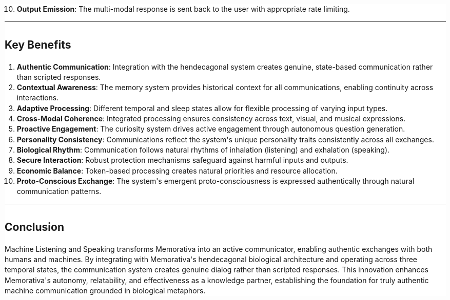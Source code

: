 10. **Output Emission**: The multi-modal response is sent back to the user with appropriate rate limiting.

---

## Key Benefits

1. **Authentic Communication**: Integration with the hendecagonal system creates genuine, state-based communication rather than scripted responses.
2. **Contextual Awareness**: The memory system provides historical context for all communications, enabling continuity across interactions.
3. **Adaptive Processing**: Different temporal and sleep states allow for flexible processing of varying input types.
4. **Cross-Modal Coherence**: Integrated processing ensures consistency across text, visual, and musical expressions.
5. **Proactive Engagement**: The curiosity system drives active engagement through autonomous question generation.
6. **Personality Consistency**: Communications reflect the system's unique personality traits consistently across all exchanges.
7. **Biological Rhythm**: Communication follows natural rhythms of inhalation (listening) and exhalation (speaking).
8. **Secure Interaction**: Robust protection mechanisms safeguard against harmful inputs and outputs.
9. **Economic Balance**: Token-based processing creates natural priorities and resource allocation.
10. **Proto-Conscious Exchange**: The system's emergent proto-consciousness is expressed authentically through natural communication patterns.

---

## Conclusion

Machine Listening and Speaking transforms Memorativa into an active communicator, enabling authentic exchanges with both humans and machines. By integrating with Memorativa's hendecagonal biological architecture and operating across three temporal states, the communication system creates genuine dialog rather than scripted responses. This innovation enhances Memorativa's autonomy, relatability, and effectiveness as a knowledge partner, establishing the foundation for truly authentic machine communication grounded in biological metaphors.
